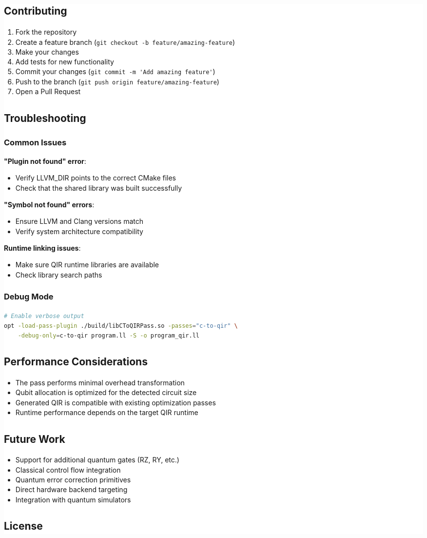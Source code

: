 ## Contributing

1. Fork the repository
2. Create a feature branch (`git checkout -b feature/amazing-feature`)
3. Make your changes
4. Add tests for new functionality
5. Commit your changes (`git commit -m 'Add amazing feature'`)
6. Push to the branch (`git push origin feature/amazing-feature`)
7. Open a Pull Request

## Troubleshooting

### Common Issues

**"Plugin not found" error**:
- Verify LLVM_DIR points to the correct CMake files
- Check that the shared library was built successfully

**"Symbol not found" errors**:
- Ensure LLVM and Clang versions match
- Verify system architecture compatibility

**Runtime linking issues**:
- Make sure QIR runtime libraries are available
- Check library search paths

### Debug Mode
```bash
# Enable verbose output
opt -load-pass-plugin ./build/libCToQIRPass.so -passes="c-to-qir" \
    -debug-only=c-to-qir program.ll -S -o program_qir.ll
```

## Performance Considerations

- The pass performs minimal overhead transformation
- Qubit allocation is optimized for the detected circuit size
- Generated QIR is compatible with existing optimization passes
- Runtime performance depends on the target QIR runtime

## Future Work

- Support for additional quantum gates (RZ, RY, etc.)
- Classical control flow integration
- Quantum error correction primitives
- Direct hardware backend targeting
- Integration with quantum simulators

## License
